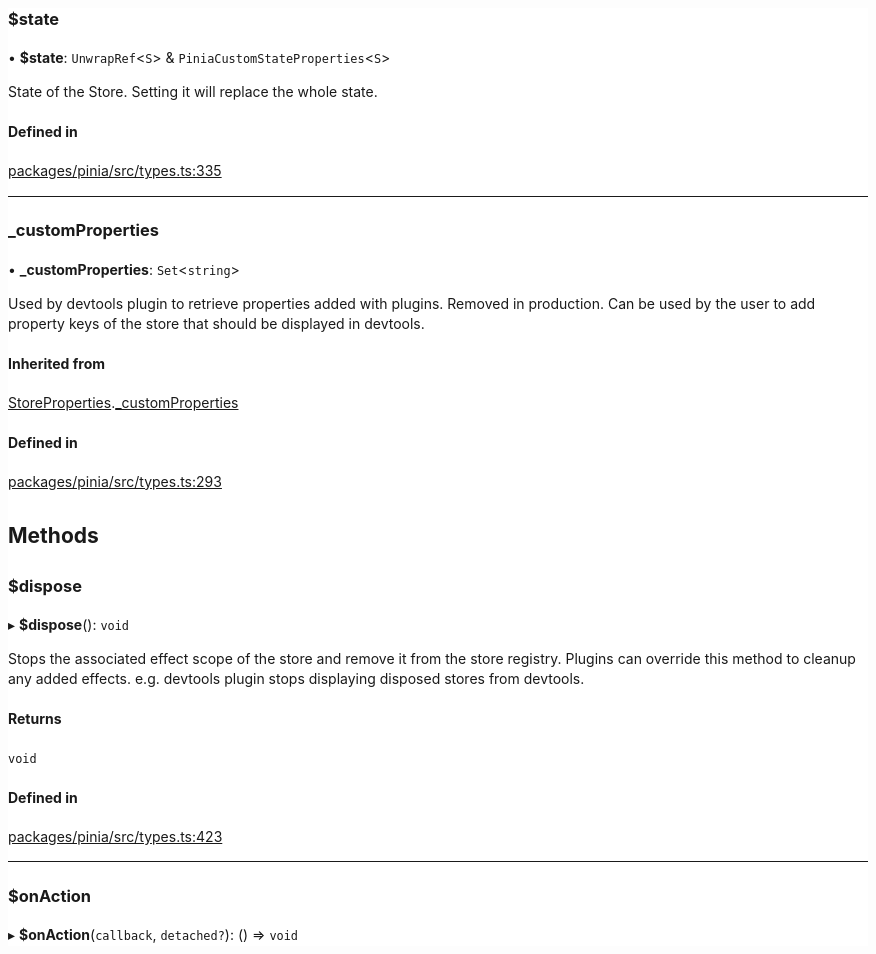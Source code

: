 ### $state

• **$state**: `UnwrapRef`<`S`\> & `PiniaCustomStateProperties`<`S`\>

State of the Store. Setting it will replace the whole state.

#### Defined in

[packages/pinia/src/types.ts:335](https://github.com/vuejs/pinia/blob/2b998ee/packages/pinia/src/types.ts#L335)

---

### \_customProperties

• **\_customProperties**: `Set`<`string`\>

Used by devtools plugin to retrieve properties added with plugins. Removed
in production. Can be used by the user to add property keys of the store
that should be displayed in devtools.

#### Inherited from

[StoreProperties](pinia.StoreProperties.md).[\_customProperties](pinia.StoreProperties.md#_customproperties)

#### Defined in

[packages/pinia/src/types.ts:293](https://github.com/vuejs/pinia/blob/2b998ee/packages/pinia/src/types.ts#L293)

## Methods

### $dispose

▸ **$dispose**(): `void`

Stops the associated effect scope of the store and remove it from the store
registry. Plugins can override this method to cleanup any added effects.
e.g. devtools plugin stops displaying disposed stores from devtools.

#### Returns

`void`

#### Defined in

[packages/pinia/src/types.ts:423](https://github.com/vuejs/pinia/blob/2b998ee/packages/pinia/src/types.ts#L423)

---

### $onAction

▸ **$onAction**(`callback`, `detached?`): () => `void`
